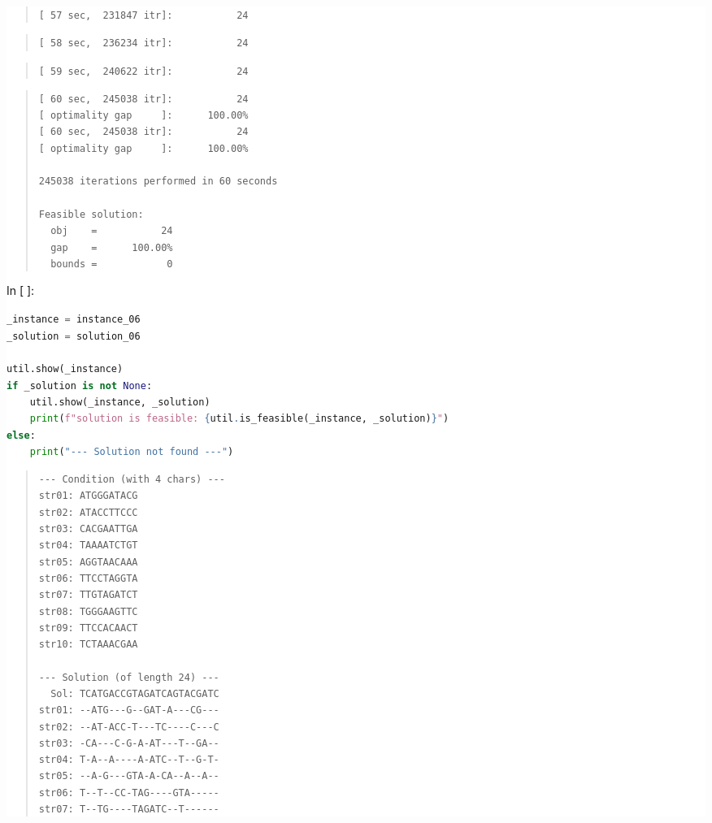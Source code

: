 > ```
> [ 57 sec,  231847 itr]:           24
> 
> ```

> ```
> [ 58 sec,  236234 itr]:           24
> 
> ```

> ```
> [ 59 sec,  240622 itr]:           24
> 
> ```

> ```
> [ 60 sec,  245038 itr]:           24
> [ optimality gap     ]:      100.00%
> [ 60 sec,  245038 itr]:           24
> [ optimality gap     ]:      100.00%
> 
> 245038 iterations performed in 60 seconds
> 
> Feasible solution: 
>   obj    =           24
>   gap    =      100.00%
>   bounds =            0
> 
> ```



In [ ]:
```python
_instance = instance_06
_solution = solution_06

util.show(_instance)
if _solution is not None:
    util.show(_instance, _solution)
    print(f"solution is feasible: {util.is_feasible(_instance, _solution)}")
else:
    print("--- Solution not found ---")
```


> ```
> --- Condition (with 4 chars) ---
> str01: ATGGGATACG
> str02: ATACCTTCCC
> str03: CACGAATTGA
> str04: TAAAATCTGT
> str05: AGGTAACAAA
> str06: TTCCTAGGTA
> str07: TTGTAGATCT
> str08: TGGGAAGTTC
> str09: TTCCACAACT
> str10: TCTAAACGAA
> 
> --- Solution (of length 24) ---
>   Sol: TCATGACCGTAGATCAGTACGATC
> str01: --ATG---G--GAT-A---CG---
> str02: --AT-ACC-T---TC----C---C
> str03: -CA---C-G-A-AT---T--GA--
> str04: T-A--A----A-ATC--T--G-T-
> str05: --A-G---GTA-A-CA--A--A--
> str06: T--T--CC-TAG----GTA-----
> str07: T--TG----TAGATC--T------